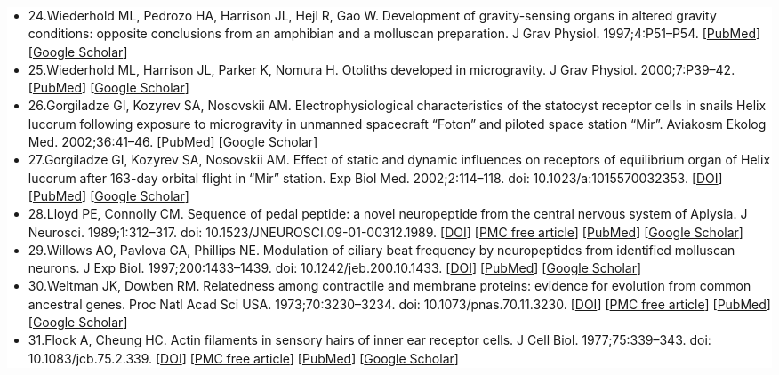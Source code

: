 * 24.Wiederhold ML, Pedrozo HA, Harrison JL, Hejl R, Gao W. Development of gravity-sensing organs in altered gravity conditions: opposite conclusions from an amphibian and a molluscan preparation. J Grav Physiol. 1997;4:P51–P54. [[PubMed](https://pubmed.ncbi.nlm.nih.gov/11540698/)] [[Google Scholar](https://scholar.google.com/scholar_lookup?journal=J%20Grav%20Physiol&title=Development%20of%20gravity-sensing%20organs%20in%20altered%20gravity%20conditions:%20opposite%20conclusions%20from%20an%20amphibian%20and%20a%20molluscan%20preparation.&author=ML%20Wiederhold&author=HA%20Pedrozo&author=JL%20Harrison&author=R%20Hejl&author=W%20Gao&volume=4&publication_year=1997&pages=P51-P54&pmid=11540698&)]
* 25.Wiederhold ML, Harrison JL, Parker K, Nomura H. Otoliths developed in microgravity. J Grav Physiol. 2000;7:P39–42. [[PubMed](https://pubmed.ncbi.nlm.nih.gov/12697538/)] [[Google Scholar](https://scholar.google.com/scholar_lookup?journal=J%20Grav%20Physiol&title=Otoliths%20developed%20in%20microgravity.&author=ML%20Wiederhold&author=JL%20Harrison&author=K%20Parker&author=H%20Nomura&volume=7&publication_year=2000&pages=P39-42&pmid=12697538&)]
* 26.Gorgiladze GI, Kozyrev SA, Nosovskii AM. Electrophysiological characteristics of the statocyst receptor cells in snails Helix lucorum following exposure to microgravity in unmanned spacecraft “Foton” and piloted space station “Mir”. Aviakosm Ekolog Med. 2002;36:41–46. [[PubMed](https://pubmed.ncbi.nlm.nih.gov/12442590/)] [[Google Scholar](https://scholar.google.com/scholar_lookup?journal=Aviakosm%20Ekolog%20Med&title=Electrophysiological%20characteristics%20of%20the%20statocyst%20receptor%20cells%20in%20snails%20Helix%20lucorum%20following%20exposure%20to%20microgravity%20in%20unmanned%20spacecraft%20%E2%80%9CFoton%E2%80%9D%20and%20piloted%20space%20station%20%E2%80%9CMir%E2%80%9D.&author=GI%20Gorgiladze&author=SA%20Kozyrev&author=AM%20Nosovskii&volume=36&publication_year=2002&pages=41-46&pmid=12442590&)]
* 27.Gorgiladze GI, Kozyrev SA, Nosovskii AM. Effect of static and dynamic influences on receptors of equilibrium organ of Helix lucorum after 163-day orbital flight in “Mir” station. Exp Biol Med. 2002;2:114–118. doi: 10.1023/a:1015570032353. [[DOI](https://doi.org/10.1023/a%3A1015570032353)] [[PubMed](https://pubmed.ncbi.nlm.nih.gov/12428275/)] [[Google Scholar](https://scholar.google.com/scholar_lookup?journal=Exp%20Biol%20Med&title=Effect%20of%20static%20and%20dynamic%20influences%20on%20receptors%20of%20equilibrium%20organ%20of%20Helix%20lucorum%20after%20163-day%20orbital%20flight%20in%20%E2%80%9CMir%E2%80%9D%20station.&author=GI%20Gorgiladze&author=SA%20Kozyrev&author=AM%20Nosovskii&volume=2&publication_year=2002&pages=114-118&pmid=12428275&doi=10.1023/a:1015570032353&)]
* 28.Lloyd PE, Connolly CM. Sequence of pedal peptide: a novel neuropeptide from the central nervous system of Aplysia. J Neurosci. 1989;1:312–317. doi: 10.1523/JNEUROSCI.09-01-00312.1989. [[DOI](https://doi.org/10.1523/JNEUROSCI.09-01-00312.1989)] [[PMC free article](/articles/PMC6570002/)] [[PubMed](https://pubmed.ncbi.nlm.nih.gov/2913209/)] [[Google Scholar](https://scholar.google.com/scholar_lookup?journal=J%20Neurosci&title=Sequence%20of%20pedal%20peptide:%20a%20novel%20neuropeptide%20from%20the%20central%20nervous%20system%20of%20Aplysia.&author=PE%20Lloyd&author=CM%20Connolly&volume=1&publication_year=1989&pages=312-317&pmid=2913209&doi=10.1523/JNEUROSCI.09-01-00312.1989&)]
* 29.Willows AO, Pavlova GA, Phillips NE. Modulation of ciliary beat frequency by neuropeptides from identified molluscan neurons. J Exp Biol. 1997;200:1433–1439. doi: 10.1242/jeb.200.10.1433. [[DOI](https://doi.org/10.1242/jeb.200.10.1433)] [[PubMed](https://pubmed.ncbi.nlm.nih.gov/9192496/)] [[Google Scholar](https://scholar.google.com/scholar_lookup?journal=J%20Exp%20Biol&title=Modulation%20of%20ciliary%20beat%20frequency%20by%20neuropeptides%20from%20identified%20molluscan%20neurons.&author=AO%20Willows&author=GA%20Pavlova&author=NE%20Phillips&volume=200&publication_year=1997&pages=1433-1439&pmid=9192496&doi=10.1242/jeb.200.10.1433&)]
* 30.Weltman JK, Dowben RM. Relatedness among contractile and membrane proteins: evidence for evolution from common ancestral genes. Proc Natl Acad Sci USA. 1973;70:3230–3234. doi: 10.1073/pnas.70.11.3230. [[DOI](https://doi.org/10.1073/pnas.70.11.3230)] [[PMC free article](/articles/PMC427206/)] [[PubMed](https://pubmed.ncbi.nlm.nih.gov/4274132/)] [[Google Scholar](https://scholar.google.com/scholar_lookup?journal=Proc%20Natl%20Acad%20Sci%20USA&title=Relatedness%20among%20contractile%20and%20membrane%20proteins:%20evidence%20for%20evolution%20from%20common%20ancestral%20genes.&author=JK%20Weltman&author=RM%20Dowben&volume=70&publication_year=1973&pages=3230-3234&pmid=4274132&doi=10.1073/pnas.70.11.3230&)]
* 31.Flock A, Cheung HC. Actin filaments in sensory hairs of inner ear receptor cells. J Cell Biol. 1977;75:339–343. doi: 10.1083/jcb.75.2.339. [[DOI](https://doi.org/10.1083/jcb.75.2.339)] [[PMC free article](/articles/PMC2109950/)] [[PubMed](https://pubmed.ncbi.nlm.nih.gov/318131/)] [[Google Scholar](https://scholar.google.com/scholar_lookup?journal=J%20Cell%20Biol&title=Actin%20filaments%20in%20sensory%20hairs%20of%20inner%20ear%20receptor%20cells.&author=A%20Flock&author=HC%20Cheung&volume=75&publication_year=1977&pages=339-343&pmid=318131&doi=10.1083/jcb.75.2.339&)]
